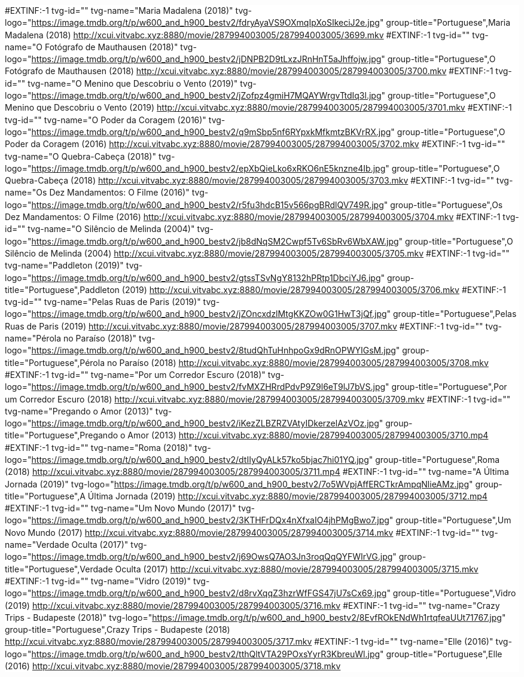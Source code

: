 #EXTINF:-1 tvg-id="" tvg-name="Maria Madalena (2018)" tvg-logo="https://image.tmdb.org/t/p/w600_and_h900_bestv2/fdryAyaVS9OXmqIpXoSIkeciJ2e.jpg" group-title="Portuguese",Maria Madalena (2018)
http://xcui.vitvabc.xyz:8880/movie/287994003005/287994003005/3699.mkv
#EXTINF:-1 tvg-id="" tvg-name="O Fotógrafo de Mauthausen (2018)" tvg-logo="https://image.tmdb.org/t/p/w600_and_h900_bestv2/jDNPB2D9tLxzJRnHnT5aJhffojw.jpg" group-title="Portuguese",O Fotógrafo de Mauthausen (2018)
http://xcui.vitvabc.xyz:8880/movie/287994003005/287994003005/3700.mkv
#EXTINF:-1 tvg-id="" tvg-name="O Menino que Descobriu o Vento (2019)" tvg-logo="https://image.tmdb.org/t/p/w600_and_h900_bestv2/jZofpz4gmiH7MQAYWrgvTtdIq3l.jpg" group-title="Portuguese",O Menino que Descobriu o Vento (2019)
http://xcui.vitvabc.xyz:8880/movie/287994003005/287994003005/3701.mkv
#EXTINF:-1 tvg-id="" tvg-name="O Poder da Coragem (2016)" tvg-logo="https://image.tmdb.org/t/p/w600_and_h900_bestv2/q9mSbp5nf6RYpxkMfkmtzBKVrRX.jpg" group-title="Portuguese",O Poder da Coragem (2016)
http://xcui.vitvabc.xyz:8880/movie/287994003005/287994003005/3702.mkv
#EXTINF:-1 tvg-id="" tvg-name="O Quebra-Cabeça (2018)" tvg-logo="https://image.tmdb.org/t/p/w600_and_h900_bestv2/epXbQieLko6xRKO6nE5knzne4Ib.jpg" group-title="Portuguese",O Quebra-Cabeça (2018)
http://xcui.vitvabc.xyz:8880/movie/287994003005/287994003005/3703.mkv
#EXTINF:-1 tvg-id="" tvg-name="Os Dez Mandamentos: O Filme (2016)" tvg-logo="https://image.tmdb.org/t/p/w600_and_h900_bestv2/r5fu3hdcB15v566pgBRdlQV749R.jpg" group-title="Portuguese",Os Dez Mandamentos: O Filme (2016)
http://xcui.vitvabc.xyz:8880/movie/287994003005/287994003005/3704.mkv
#EXTINF:-1 tvg-id="" tvg-name="O Silêncio de Melinda (2004)" tvg-logo="https://image.tmdb.org/t/p/w600_and_h900_bestv2/jb8dNqSM2Cwpf5Tv6SbRv6WbXAW.jpg" group-title="Portuguese",O Silêncio de Melinda (2004)
http://xcui.vitvabc.xyz:8880/movie/287994003005/287994003005/3705.mkv
#EXTINF:-1 tvg-id="" tvg-name="Paddleton (2019)" tvg-logo="https://image.tmdb.org/t/p/w600_and_h900_bestv2/gtssTSvNgY8132hPRtp1DbciYJ6.jpg" group-title="Portuguese",Paddleton (2019)
http://xcui.vitvabc.xyz:8880/movie/287994003005/287994003005/3706.mkv
#EXTINF:-1 tvg-id="" tvg-name="Pelas Ruas de Paris (2019)" tvg-logo="https://image.tmdb.org/t/p/w600_and_h900_bestv2/jZOncxdzlMtgKKZOw0G1HwT3jQf.jpg" group-title="Portuguese",Pelas Ruas de Paris (2019)
http://xcui.vitvabc.xyz:8880/movie/287994003005/287994003005/3707.mkv
#EXTINF:-1 tvg-id="" tvg-name="Pérola no Paraíso (2018)" tvg-logo="https://image.tmdb.org/t/p/w600_and_h900_bestv2/8tudQhTuHnhpoGx9dRnOPWYIGsM.jpg" group-title="Portuguese",Pérola no Paraíso (2018)
http://xcui.vitvabc.xyz:8880/movie/287994003005/287994003005/3708.mkv
#EXTINF:-1 tvg-id="" tvg-name="Por um Corredor Escuro (2018)" tvg-logo="https://image.tmdb.org/t/p/w600_and_h900_bestv2/fvMXZHRrdPdvP9Z9l6eT9lJ7bVS.jpg" group-title="Portuguese",Por um Corredor Escuro (2018)
http://xcui.vitvabc.xyz:8880/movie/287994003005/287994003005/3709.mkv
#EXTINF:-1 tvg-id="" tvg-name="Pregando o Amor (2013)" tvg-logo="https://image.tmdb.org/t/p/w600_and_h900_bestv2/iKezZLBZRZVAtyIDkerzelAzVOz.jpg" group-title="Portuguese",Pregando o Amor (2013)
http://xcui.vitvabc.xyz:8880/movie/287994003005/287994003005/3710.mp4
#EXTINF:-1 tvg-id="" tvg-name="Roma (2018)" tvg-logo="https://image.tmdb.org/t/p/w600_and_h900_bestv2/dtIIyQyALk57ko5bjac7hi01YQ.jpg" group-title="Portuguese",Roma (2018)
http://xcui.vitvabc.xyz:8880/movie/287994003005/287994003005/3711.mp4
#EXTINF:-1 tvg-id="" tvg-name="A Última Jornada (2019)" tvg-logo="https://image.tmdb.org/t/p/w600_and_h900_bestv2/7o5WVpjAffERCTkrAmpqNlieAMz.jpg" group-title="Portuguese",A Última Jornada (2019)
http://xcui.vitvabc.xyz:8880/movie/287994003005/287994003005/3712.mp4
#EXTINF:-1 tvg-id="" tvg-name="Um Novo Mundo (2017)" tvg-logo="https://image.tmdb.org/t/p/w600_and_h900_bestv2/3KTHFrDQx4nXfxaIO4jhPMgBwo7.jpg" group-title="Portuguese",Um Novo Mundo (2017)
http://xcui.vitvabc.xyz:8880/movie/287994003005/287994003005/3714.mkv
#EXTINF:-1 tvg-id="" tvg-name="Verdade Oculta (2017)" tvg-logo="https://image.tmdb.org/t/p/w600_and_h900_bestv2/j69OwsQ7AO3Jn3roqQqQYFWIrVG.jpg" group-title="Portuguese",Verdade Oculta (2017)
http://xcui.vitvabc.xyz:8880/movie/287994003005/287994003005/3715.mkv
#EXTINF:-1 tvg-id="" tvg-name="Vidro (2019)" tvg-logo="https://image.tmdb.org/t/p/w600_and_h900_bestv2/d8rvXqqZ3hzrWfFGS47jU7sCx69.jpg" group-title="Portuguese",Vidro (2019)
http://xcui.vitvabc.xyz:8880/movie/287994003005/287994003005/3716.mkv
#EXTINF:-1 tvg-id="" tvg-name="Crazy Trips - Budapeste (2018)" tvg-logo="https://image.tmdb.org/t/p/w600_and_h900_bestv2/8EvfROkENdWh1rtqfeaUUt71767.jpg" group-title="Portuguese",Crazy Trips - Budapeste (2018)
http://xcui.vitvabc.xyz:8880/movie/287994003005/287994003005/3717.mkv
#EXTINF:-1 tvg-id="" tvg-name="Elle (2016)" tvg-logo="https://image.tmdb.org/t/p/w600_and_h900_bestv2/tthQltVTA29POxsYyrR3KbreuWl.jpg" group-title="Portuguese",Elle (2016)
http://xcui.vitvabc.xyz:8880/movie/287994003005/287994003005/3718.mkv